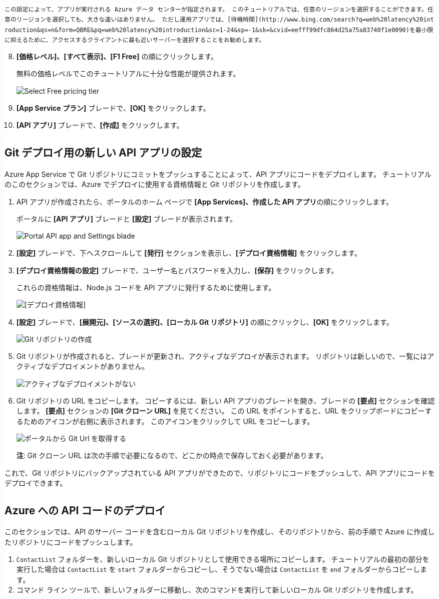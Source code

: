     この設定によって、アプリが実行される Azure データ センターが指定されます。 このチュートリアルでは、任意のリージョンを選択することができます。任意のリージョンを選択しても、大きな違いはありません。 ただし運用アプリでは、[待機時間](http://www.bing.com/search?q=web%20latency%20introduction&qs=n&form=QBRE&pq=web%20latency%20introduction&sc=1-24&sp=-1&sk=&cvid=eefff99dfc864d25a75a83740f1e0090)を最小限に抑えるために、アクセスするクライアントに最も近いサーバーを選択することをお勧めします。
8. **[価格レベル]、[すべて表示]、[F1 Free]** の順にクリックします。
   
    無料の価格レベルでこのチュートリアルに十分な性能が提供されます。
   
    ![Select Free pricing tier](./media/app-service-api-nodejs-api-app/selectfreetier.png)
9. **[App Service プラン]** ブレードで、**[OK]** をクリックします。
10. **[API アプリ]** ブレードで、**[作成]** をクリックします。

## <a name="set-up-your-new-api-app-for-git-deployment"></a>Git デプロイ用の新しい API アプリの設定
Azure App Service で Git リポジトリにコミットをプッシュすることによって、API アプリにコードをデプロイします。 チュートリアルのこのセクションでは、Azure でデプロイに使用する資格情報と Git リポジトリを作成します。  

1. API アプリが作成されたら、ポータルのホーム ページで **[App Services]、作成した API アプリ**の順にクリックします。 
   
    ポータルに **[API アプリ]** ブレードと **[設定]** ブレードが表示されます。
   
    ![Portal API app and Settings blade](media/app-service-api-nodejs-api-app/portalapiappblade.png)
2. **[設定]** ブレードで、下へスクロールして **[発行]** セクションを表示し、**[デプロイ資格情報]** をクリックします。
3. **[デプロイ資格情報の設定]** ブレードで、ユーザー名とパスワードを入力し、**[保存]** をクリックします。
   
    これらの資格情報は、Node.js コードを API アプリに発行するために使用します。 
   
    ![[デプロイ資格情報]](media/app-service-api-nodejs-api-app/deployment-credentials.png)
4. **[設定]** ブレードで、**[展開元]、[ソースの選択]、[ローカル Git リポジトリ]** の順にクリックし、**[OK]** をクリックします。
   
    ![Git リポジトリの作成](media/app-service-api-nodejs-api-app/create-git-repo.png)
5. Git リポジトリが作成されると、ブレードが更新され、アクティブなデプロイが表示されます。 リポジトリは新しいので、一覧にはアクティブなデプロイメントがありません。 
   
    ![アクティブなデプロイメントがない](media/app-service-api-nodejs-api-app/no-active-deployments.png)
6. Git リポジトリの URL をコピーします。 コピーするには、新しい API アプリのブレードを開き、ブレードの **[要点]** セクションを確認します。 **[要点]** セクションの **[Git クローン URL]** を見てください。 この URL をポイントすると、URL をクリップボードにコピーするためのアイコンが右側に表示されます。 このアイコンをクリックして URL をコピーします。
   
    ![ポータルから Git Url を取得する](media/app-service-api-nodejs-api-app/get-the-git-url-from-the-portal.png)
   
    **注**: Git クローン URL は次の手順で必要になるので、どこかの時点で保存しておく必要があります。

これで、Git リポジトリにバックアップされている API アプリができたので、リポジトリにコードをプッシュして、API アプリにコードをデプロイできます。 

## <a name="deploy-your-api-code-to-azure"></a>Azure への API コードのデプロイ
このセクションでは、API のサーバー コードを含むローカル Git リポジトリを作成し、そのリポジトリから、前の手順で Azure に作成したリポジトリにコードをプッシュします。

1. `ContactList` フォルダーを、新しいローカル Git リポジトリとして使用できる場所にコピーします。 チュートリアルの最初の部分を実行した場合は `ContactList` を `start` フォルダーからコピーし、そうでない場合は `ContactList` を `end` フォルダーからコピーします。
2. コマンド ライン ツールで、新しいフォルダーに移動し、次のコマンドを実行して新しいローカル Git リポジトリを作成します。 
   